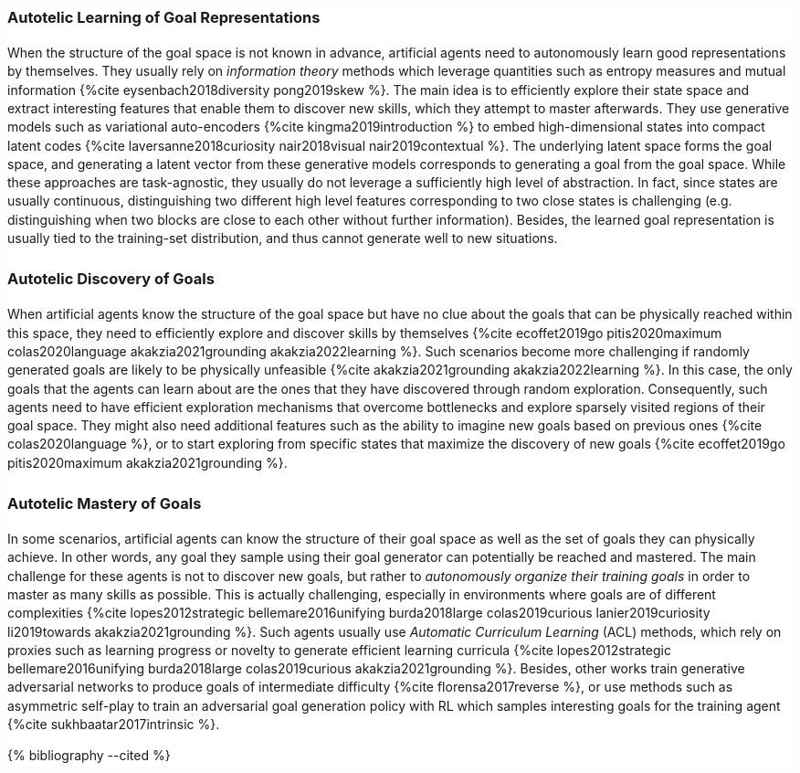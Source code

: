 ### Autotelic Learning of Goal Representations

When the structure of the goal space is not known in advance, artificial agents need to autonomously learn good representations by themselves. They usually rely on _information theory_ methods which leverage quantities such as entropy measures and mutual information {%cite eysenbach2018diversity pong2019skew %}. The main idea is to efficiently explore their state space and extract interesting features that enable them to discover new skills, which they attempt to master afterwards. They use generative models such as variational auto-encoders {%cite kingma2019introduction %} to embed high-dimensional states into compact latent codes {%cite laversanne2018curiosity nair2018visual nair2019contextual %}. The underlying latent space forms the goal space, and generating a latent vector from these generative models corresponds to generating a goal from the goal space. While these approaches are task-agnostic, they usually do not leverage a sufficiently high level of abstraction. In fact, since states are usually continuous, distinguishing two different high level features corresponding to two close states is challenging (e.g. distinguishing when two blocks are close to each other without further information). Besides, the learned goal representation is usually tied to the training-set distribution, and thus cannot generate well to new situations. 

### Autotelic Discovery of Goals

When artificial agents know the structure of the goal space but have no clue about the goals that can be physically reached within this space, they need to efficiently explore and discover skills by themselves {%cite ecoffet2019go pitis2020maximum colas2020language akakzia2021grounding akakzia2022learning %}. Such scenarios become more challenging if randomly generated goals are likely to be physically unfeasible {%cite akakzia2021grounding akakzia2022learning %}. In this case, the only goals that the agents can learn about are the ones that they have discovered through random exploration. Consequently, such agents need to have efficient exploration mechanisms that overcome bottlenecks and explore sparsely visited regions of their goal space. They might also need additional features such as the ability to imagine new goals based on previous ones {%cite colas2020language %}, or to start exploring from specific states that maximize the discovery of new goals {%cite ecoffet2019go pitis2020maximum akakzia2021grounding %}. 

### Autotelic Mastery of Goals

In some scenarios, artificial agents can know the structure of their goal space as well as the set of goals they can physically achieve. In other words, any goal they sample using their goal generator can potentially be reached and mastered. The main challenge for these agents is not to discover new goals, but rather to _autonomously organize their training goals_ in order to master as many skills as possible. This is actually challenging, especially in environments where goals are of different complexities {%cite lopes2012strategic bellemare2016unifying burda2018large colas2019curious lanier2019curiosity li2019towards akakzia2021grounding %}. Such agents usually use _Automatic Curriculum Learning_ (ACL) methods, which rely on proxies such as learning progress or novelty to generate efficient learning curricula {%cite lopes2012strategic bellemare2016unifying burda2018large colas2019curious akakzia2021grounding %}. Besides, other works train generative adversarial networks to produce goals of intermediate difficulty {%cite florensa2017reverse %}, or use methods such as asymmetric self-play to train an adversarial goal generation policy with RL which samples interesting goals for the training agent {%cite sukhbaatar2017intrinsic %}.



{% bibliography --cited %}

